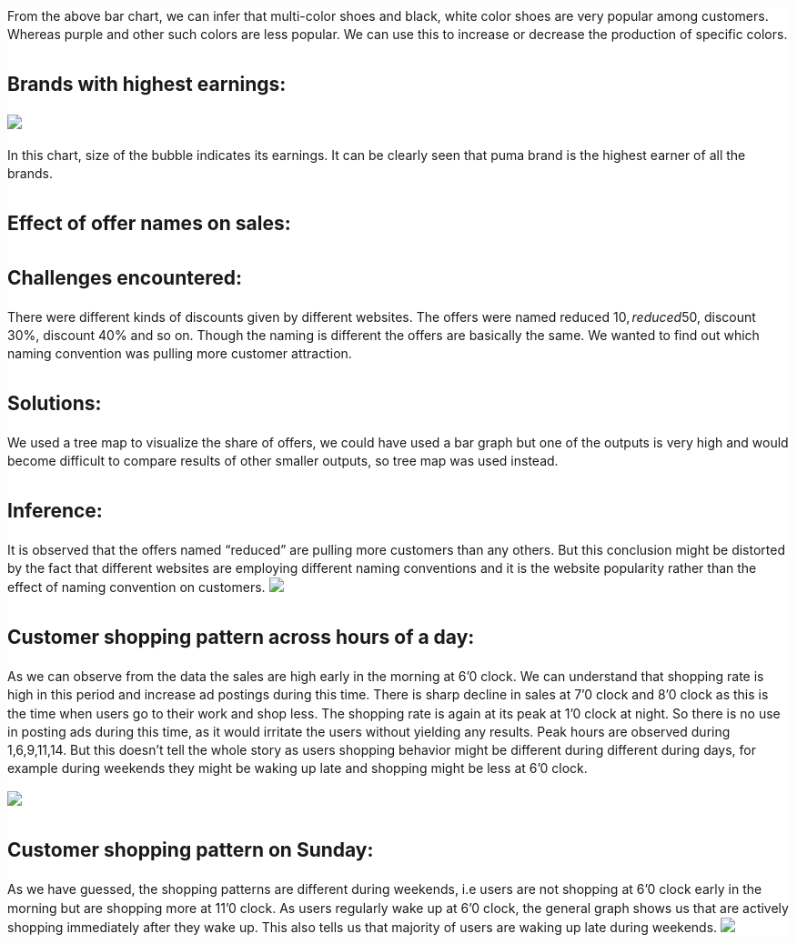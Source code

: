 From the above bar chart, we can infer that multi-color shoes and black, white color shoes are very popular among customers. Whereas purple and other such colors are less popular. We can use this to increase or decrease the production of specific colors.

## Brands with highest earnings:
![](images/company_earnings.png)

In this chart, size of the bubble indicates its earnings. It can be clearly seen that puma brand is the highest earner of all the brands.

## Effect of offer names on sales:
## Challenges encountered:
There were different kinds of discounts given by different websites. The offers were named reduced 10$, reduced 50$, discount 30%, discount 40% and so on. Though the naming is different the offers are basically the same. We wanted to find out which naming convention was pulling more customer attraction.

## Solutions:
We used a tree map to visualize the share of offers, we could have used a bar graph but one of the outputs is very high and would become difficult to compare results of other smaller outputs, so tree map was used instead.

## Inference:
It is observed that the offers named “reduced” are pulling more customers than any others. But this conclusion might be distorted by the fact that different websites are employing different naming conventions and it is the website popularity rather than the effect of naming convention on customers.
![](images/offer_names.png)

## Customer shopping pattern across hours of a day:
As we can observe from the data the sales are high early in the morning at 6’0 clock.
We can understand that shopping rate is high in this period and increase ad postings during this time. There is sharp decline in sales at 7’0 clock and 8’0 clock as this is the time when users go to their work and shop less. The shopping rate is again at its peak at 1’0 clock at night. So there is no use in posting ads during this time, as it would irritate the users without yielding any results. Peak hours are observed during 1,6,9,11,14.
But this doesn’t tell the whole story as users shopping behavior might be different during different during days,
for example during weekends they might be waking up late and shopping might be less at 6’0 clock.

![](images/date_spending.png)

## Customer shopping pattern on Sunday:
As we have guessed, the shopping patterns are different during weekends, i.e users are not shopping at 6’0 clock early in the morning but are shopping more at 11’0 clock. As users regularly wake up at 6’0 clock, the general graph shows us that are actively shopping immediately after they wake up. This also tells us that majority of users are waking up late during weekends.
![](images/shopping_pattern_sunday.png)
